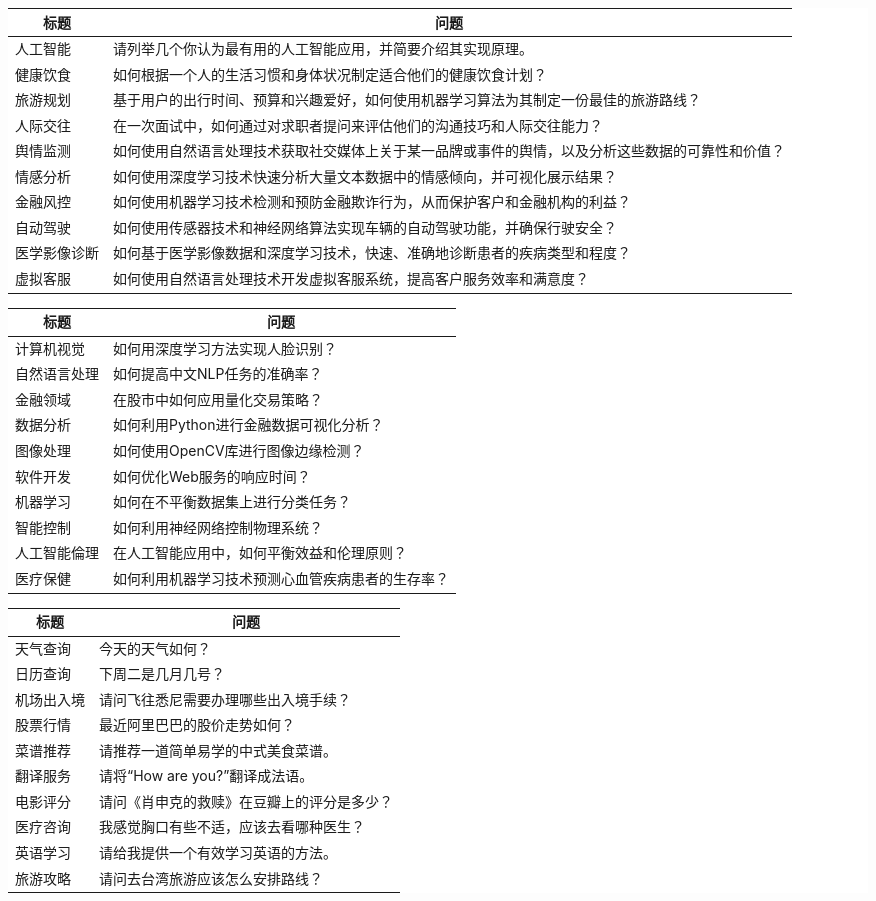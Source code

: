| 标题 | 问题 |
| --- | --- |
| 人工智能 | 请列举几个你认为最有用的人工智能应用，并简要介绍其实现原理。|
| 健康饮食 | 如何根据一个人的生活习惯和身体状况制定适合他们的健康饮食计划？|
| 旅游规划 | 基于用户的出行时间、预算和兴趣爱好，如何使用机器学习算法为其制定一份最佳的旅游路线？|
| 人际交往 | 在一次面试中，如何通过对求职者提问来评估他们的沟通技巧和人际交往能力？|
| 舆情监测 | 如何使用自然语言处理技术获取社交媒体上关于某一品牌或事件的舆情，以及分析这些数据的可靠性和价值？|
| 情感分析 | 如何使用深度学习技术快速分析大量文本数据中的情感倾向，并可视化展示结果？|
| 金融风控 | 如何使用机器学习技术检测和预防金融欺诈行为，从而保护客户和金融机构的利益？|
| 自动驾驶 | 如何使用传感器技术和神经网络算法实现车辆的自动驾驶功能，并确保行驶安全？|
| 医学影像诊断 | 如何基于医学影像数据和深度学习技术，快速、准确地诊断患者的疾病类型和程度？ |
| 虚拟客服 | 如何使用自然语言处理技术开发虚拟客服系统，提高客户服务效率和满意度？ |

| 标题 | 问题 |
| --- | --- |
| 计算机视觉 | 如何用深度学习方法实现人脸识别？|
| 自然语言处理 | 如何提高中文NLP任务的准确率？|
| 金融领域 | 在股市中如何应用量化交易策略？|
| 数据分析 | 如何利用Python进行金融数据可视化分析？|
| 图像处理 | 如何使用OpenCV库进行图像边缘检测？|
| 软件开发 | 如何优化Web服务的响应时间？|
| 机器学习 | 如何在不平衡数据集上进行分类任务？|
| 智能控制 | 如何利用神经网络控制物理系统？|
| 人工智能倫理 | 在人工智能应用中，如何平衡效益和伦理原则？|
| 医疗保健 | 如何利用机器学习技术预测心血管疾病患者的生存率？|

|标题|问题|
|---|---|
|天气查询|今天的天气如何？|
|日历查询|下周二是几月几号？|
|机场出入境|请问飞往悉尼需要办理哪些出入境手续？|
|股票行情|最近阿里巴巴的股价走势如何？|
|菜谱推荐|请推荐一道简单易学的中式美食菜谱。|
|翻译服务|请将“How are you?”翻译成法语。|
|电影评分|请问《肖申克的救赎》在豆瓣上的评分是多少？|
|医疗咨询|我感觉胸口有些不适，应该去看哪种医生？|
|英语学习|请给我提供一个有效学习英语的方法。|
|旅游攻略|请问去台湾旅游应该怎么安排路线？|
